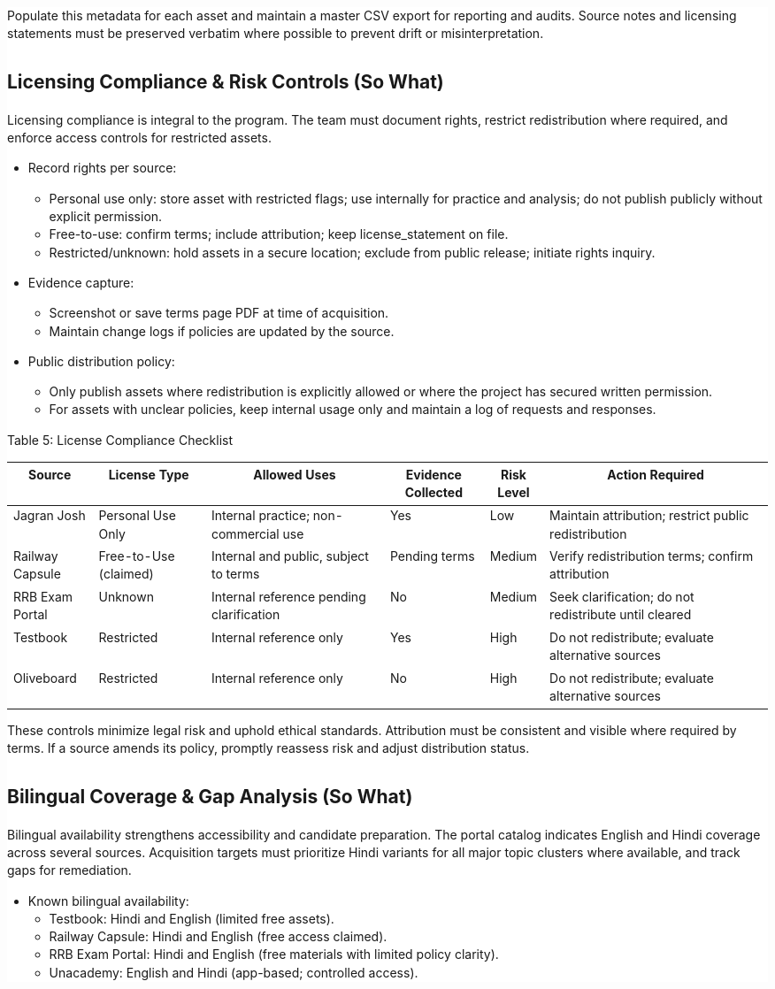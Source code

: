 Populate this metadata for each asset and maintain a master CSV export for reporting and audits. Source notes and licensing statements must be preserved verbatim where possible to prevent drift or misinterpretation.

## Licensing Compliance & Risk Controls (So What)

Licensing compliance is integral to the program. The team must document rights, restrict redistribution where required, and enforce access controls for restricted assets.

- Record rights per source:
  - Personal use only: store asset with restricted flags; use internally for practice and analysis; do not publish publicly without explicit permission.
  - Free-to-use: confirm terms; include attribution; keep license_statement on file.
  - Restricted/unknown: hold assets in a secure location; exclude from public release; initiate rights inquiry.

- Evidence capture:
  - Screenshot or save terms page PDF at time of acquisition.
  - Maintain change logs if policies are updated by the source.

- Public distribution policy:
  - Only publish assets where redistribution is explicitly allowed or where the project has secured written permission.
  - For assets with unclear policies, keep internal usage only and maintain a log of requests and responses.

Table 5: License Compliance Checklist

| Source           | License Type       | Allowed Uses                           | Evidence Collected | Risk Level | Action Required                                     |
|------------------|--------------------|----------------------------------------|--------------------|------------|-----------------------------------------------------|
| Jagran Josh      | Personal Use Only  | Internal practice; non-commercial use  | Yes                | Low        | Maintain attribution; restrict public redistribution |
| Railway Capsule  | Free-to-Use (claimed) | Internal and public, subject to terms | Pending terms      | Medium     | Verify redistribution terms; confirm attribution     |
| RRB Exam Portal  | Unknown            | Internal reference pending clarification| No                 | Medium     | Seek clarification; do not redistribute until cleared|
| Testbook         | Restricted         | Internal reference only                 | Yes                | High       | Do not redistribute; evaluate alternative sources    |
| Oliveboard       | Restricted         | Internal reference only                 | No                 | High       | Do not redistribute; evaluate alternative sources    |

These controls minimize legal risk and uphold ethical standards. Attribution must be consistent and visible where required by terms. If a source amends its policy, promptly reassess risk and adjust distribution status.

## Bilingual Coverage & Gap Analysis (So What)

Bilingual availability strengthens accessibility and candidate preparation. The portal catalog indicates English and Hindi coverage across several sources. Acquisition targets must prioritize Hindi variants for all major topic clusters where available, and track gaps for remediation.

- Known bilingual availability:
  - Testbook: Hindi and English (limited free assets).
  - Railway Capsule: Hindi and English (free access claimed).
  - RRB Exam Portal: Hindi and English (free materials with limited policy clarity).
  - Unacademy: English and Hindi (app-based; controlled access).
